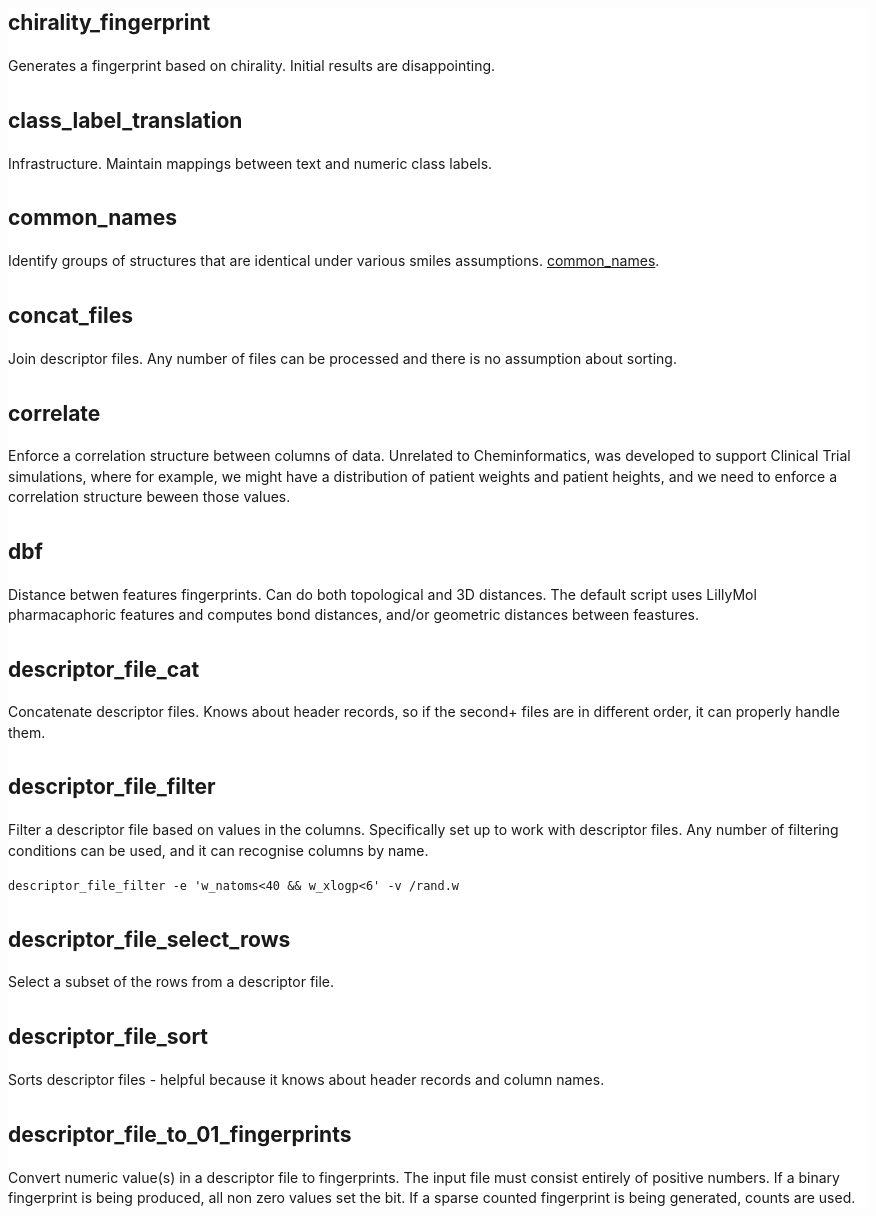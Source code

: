 ## chirality_fingerprint
Generates a fingerprint based on chirality. Initial results are disappointing.

## class_label_translation
Infrastructure. Maintain mappings between text and numeric class labels. 

## common_names
Identify groups of structures that are identical under various smiles assumptions.
[common_names](Molecule_Tools/common_names.md).

## concat_files
Join descriptor files. Any number of files can be processed and there is
no assumption about sorting. 

## correlate
Enforce a correlation structure between columns of data. Unrelated to
Cheminformatics, was developed to support Clinical Trial simulations, where
for example, we might have a distribution of patient weights and patient
heights, and we need to enforce a correlation structure beween those values.

## dbf
Distance betwen features fingerprints. Can do both topological and 3D
distances. The default script uses LillyMol pharmacaphoric features
and computes bond distances, and/or geometric distances between feastures.

## descriptor_file_cat
Concatenate descriptor files. Knows about header records, so if the
second+ files are in different order, it can properly handle them.

## descriptor_file_filter
Filter a descriptor file based on values in the columns. Specifically set
up to work with descriptor files. Any number of filtering conditions can
be used, and it can recognise columns by name.
```
descriptor_file_filter -e 'w_natoms<40 && w_xlogp<6' -v /rand.w
```
## descriptor_file_select_rows
Select a subset of the rows from a descriptor file.

## descriptor_file_sort
Sorts descriptor files - helpful because it knows about header records and
column names.

## descriptor_file_to_01_fingerprints
Convert numeric value(s) in a descriptor file to fingerprints. The input
file must consist entirely of positive numbers. If a binary fingerprint
is being produced, all non zero values set the bit. If a sparse counted
fingerprint is being generated, counts are used.
